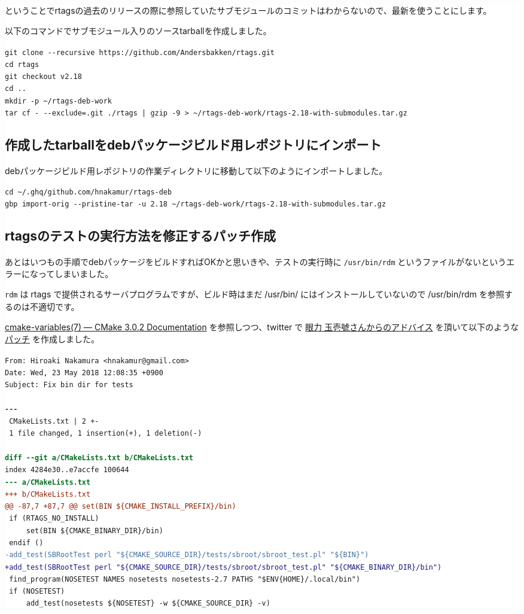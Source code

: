 ということでrtagsの過去のリリースの際に参照していたサブモジュールのコミットはわからないので、最新を使うことにします。

以下のコマンドでサブモジュール入りのソースtarballを作成しました。

```console
git clone --recursive https://github.com/Andersbakken/rtags.git
cd rtags
git checkout v2.18
cd ..
mkdir -p ~/rtags-deb-work
tar cf - --exclude=.git ./rtags | gzip -9 > ~/rtags-deb-work/rtags-2.18-with-submodules.tar.gz
```

## 作成したtarballをdebパッケージビルド用レポジトリにインポート

debパッケージビルド用レポジトリの作業ディレクトリに移動して以下のようにインポートしました。

```console
cd ~/.ghq/github.com/hnakamur/rtags-deb
gbp import-orig --pristine-tar -u 2.18 ~/rtags-deb-work/rtags-2.18-with-submodules.tar.gz
```

## rtagsのテストの実行方法を修正するパッチ作成

あとはいつもの手順でdebパッケージをビルドすればOKかと思いきや、テストの実行時に `/usr/bin/rdm` というファイルがないというエラーになってしまいました。

`rdm` は rtags で提供されるサーバプログラムですが、ビルド時はまだ /usr/bin/ にはインストールしていないので /usr/bin/rdm を参照するのは不適切です。

[cmake-variables(7) — CMake 3.0.2 Documentation](https://cmake.org/cmake/help/v3.0/manual/cmake-variables.7.html) を参照しつつ、twitter で [眼力 玉壱號さんからのアドバイス](https://twitter.com/objectxplosive/status/999151356249235456) を頂いて以下のような
[パッチ](https://github.com/hnakamur/rtags-deb/blob/e63073a4275260a446af3fe3201e13749bd1b345/debian/patches/0001-Fix-bin-dir-for-tests.patch)
を作成しました。

```diff
From: Hiroaki Nakamura <hnakamur@gmail.com>
Date: Wed, 23 May 2018 12:08:35 +0900
Subject: Fix bin dir for tests

---
 CMakeLists.txt | 2 +-
 1 file changed, 1 insertion(+), 1 deletion(-)

diff --git a/CMakeLists.txt b/CMakeLists.txt
index 4284e30..e7accfe 100644
--- a/CMakeLists.txt
+++ b/CMakeLists.txt
@@ -87,7 +87,7 @@ set(BIN ${CMAKE_INSTALL_PREFIX}/bin)
 if (RTAGS_NO_INSTALL)
     set(BIN ${CMAKE_BINARY_DIR}/bin)
 endif ()
-add_test(SBRootTest perl "${CMAKE_SOURCE_DIR}/tests/sbroot/sbroot_test.pl" "${BIN}")
+add_test(SBRootTest perl "${CMAKE_SOURCE_DIR}/tests/sbroot/sbroot_test.pl" "${CMAKE_BINARY_DIR}/bin")
 find_program(NOSETEST NAMES nosetests nosetests-2.7 PATHS "$ENV{HOME}/.local/bin")
 if (NOSETEST)
     add_test(nosetests ${NOSETEST} -w ${CMAKE_SOURCE_DIR} -v)
```
